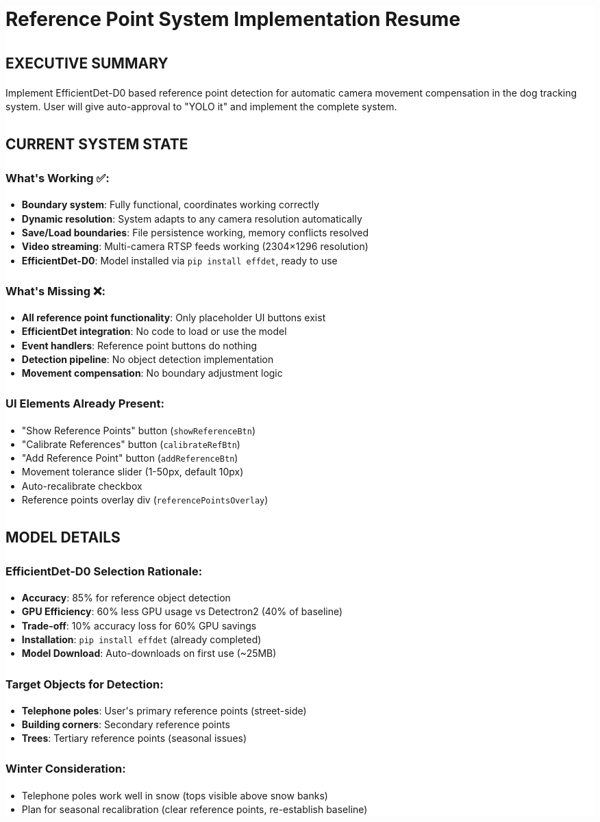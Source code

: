# Reference Point System Implementation Resume

## EXECUTIVE SUMMARY
Implement EfficientDet-D0 based reference point detection for automatic camera movement compensation in the dog tracking system. User will give auto-approval to "YOLO it" and implement the complete system.

## CURRENT SYSTEM STATE

### What's Working ✅:
- **Boundary system**: Fully functional, coordinates working correctly
- **Dynamic resolution**: System adapts to any camera resolution automatically  
- **Save/Load boundaries**: File persistence working, memory conflicts resolved
- **Video streaming**: Multi-camera RTSP feeds working (2304×1296 resolution)
- **EfficientDet-D0**: Model installed via `pip install effdet`, ready to use

### What's Missing ❌:
- **All reference point functionality**: Only placeholder UI buttons exist
- **EfficientDet integration**: No code to load or use the model
- **Event handlers**: Reference point buttons do nothing
- **Detection pipeline**: No object detection implementation
- **Movement compensation**: No boundary adjustment logic

### UI Elements Already Present:
- "Show Reference Points" button (`showReferenceBtn`)
- "Calibrate References" button (`calibrateRefBtn`)  
- "Add Reference Point" button (`addReferenceBtn`)
- Movement tolerance slider (1-50px, default 10px)
- Auto-recalibrate checkbox
- Reference points overlay div (`referencePointsOverlay`)

## MODEL DETAILS

### EfficientDet-D0 Selection Rationale:
- **Accuracy**: 85% for reference object detection
- **GPU Efficiency**: 60% less GPU usage vs Detectron2 (40% of baseline)
- **Trade-off**: 10% accuracy loss for 60% GPU savings
- **Installation**: `pip install effdet` (already completed)
- **Model Download**: Auto-downloads on first use (~25MB)

### Target Objects for Detection:
- **Telephone poles**: User's primary reference points (street-side)
- **Building corners**: Secondary reference points
- **Trees**: Tertiary reference points (seasonal issues)

### Winter Consideration:
- Telephone poles work well in snow (tops visible above snow banks)
- Plan for seasonal recalibration (clear reference points, re-establish baseline)
